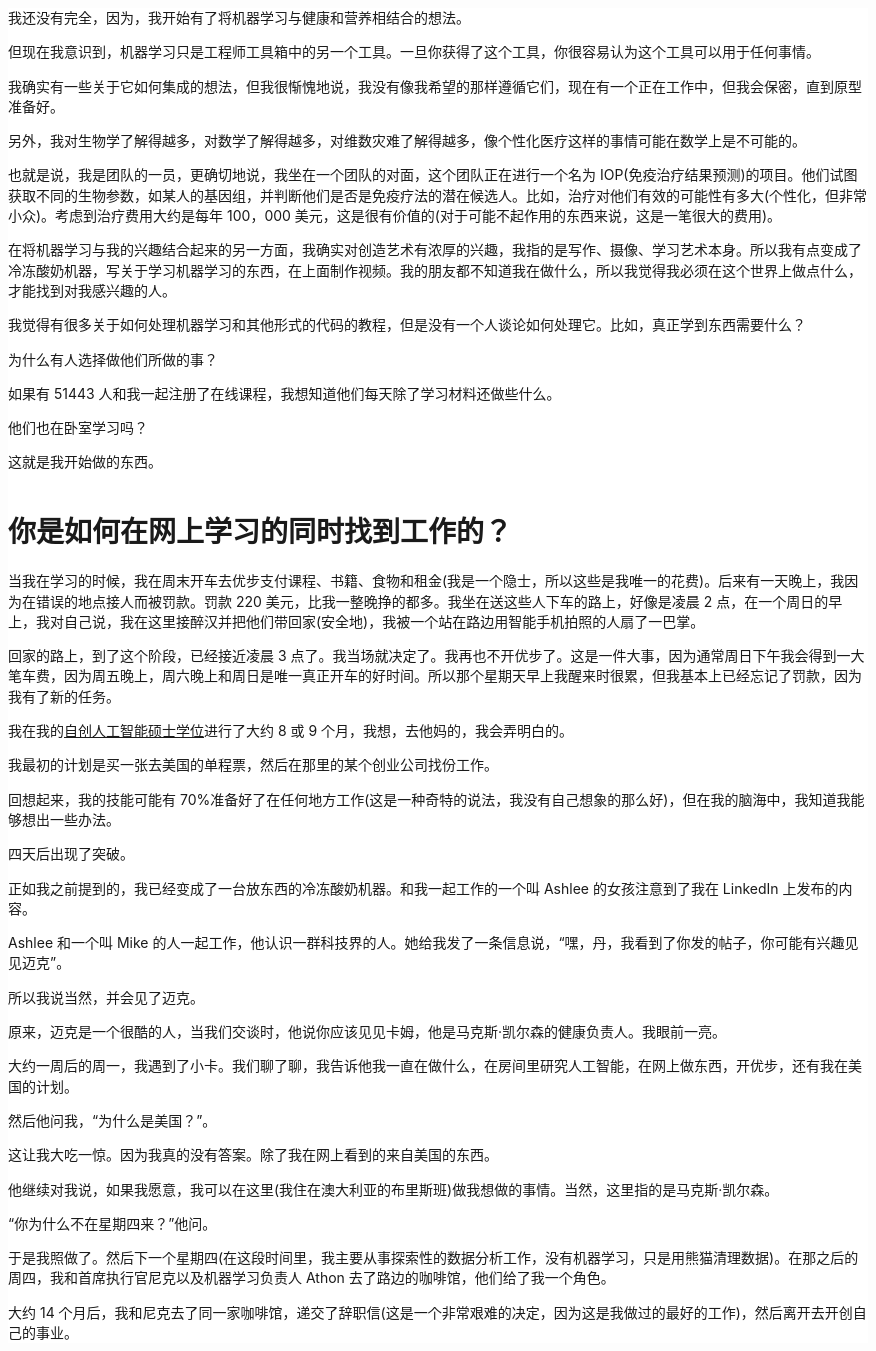 我还没有完全，因为，我开始有了将机器学习与健康和营养相结合的想法。

但现在我意识到，机器学习只是工程师工具箱中的另一个工具。一旦你获得了这个工具，你很容易认为这个工具可以用于任何事情。

我确实有一些关于它如何集成的想法，但我很惭愧地说，我没有像我希望的那样遵循它们，现在有一个正在工作中，但我会保密，直到原型准备好。

另外，我对生物学了解得越多，对数学了解得越多，对维数灾难了解得越多，像个性化医疗这样的事情可能在数学上是不可能的。

也就是说，我是团队的一员，更确切地说，我坐在一个团队的对面，这个团队正在进行一个名为 IOP(免疫治疗结果预测)的项目。他们试图获取不同的生物参数，如某人的基因组，并判断他们是否是免疫疗法的潜在候选人。比如，治疗对他们有效的可能性有多大(个性化，但非常小众)。考虑到治疗费用大约是每年 100，000 美元，这是很有价值的(对于可能不起作用的东西来说，这是一笔很大的费用)。

在将机器学习与我的兴趣结合起来的另一方面，我确实对创造艺术有浓厚的兴趣，我指的是写作、摄像、学习艺术本身。所以我有点变成了冷冻酸奶机器，写关于学习机器学习的东西，在上面制作视频。我的朋友都不知道我在做什么，所以我觉得我必须在这个世界上做点什么，才能找到对我感兴趣的人。

我觉得有很多关于如何处理机器学习和其他形式的代码的教程，但是没有一个人谈论如何处理它。比如，真正学到东西需要什么？

为什么有人选择做他们所做的事？

如果有 51443 人和我一起注册了在线课程，我想知道他们每天除了学习材料还做些什么。

他们也在卧室学习吗？

这就是我开始做的东西。

# 你是如何在网上学习的同时找到工作的？

当我在学习的时候，我在周末开车去优步支付课程、书籍、食物和租金(我是一个隐士，所以这些是我唯一的花费)。后来有一天晚上，我因为在错误的地点接人而被罚款。罚款 220 美元，比我一整晚挣的都多。我坐在送这些人下车的路上，好像是凌晨 2 点，在一个周日的早上，我对自己说，我在这里接醉汉并把他们带回家(安全地)，我被一个站在路边用智能手机拍照的人扇了一巴掌。

回家的路上，到了这个阶段，已经接近凌晨 3 点了。我当场就决定了。我再也不开优步了。这是一件大事，因为通常周日下午我会得到一大笔车费，因为周五晚上，周六晚上和周日是唯一真正开车的好时间。所以那个星期天早上我醒来时很累，但我基本上已经忘记了罚款，因为我有了新的任务。

我在我的[自创人工智能硕士学位](https://dbourke.link/aimastersdegree)进行了大约 8 或 9 个月，我想，去他妈的，我会弄明白的。

我最初的计划是买一张去美国的单程票，然后在那里的某个创业公司找份工作。

回想起来，我的技能可能有 70%准备好了在任何地方工作(这是一种奇特的说法，我没有自己想象的那么好)，但在我的脑海中，我知道我能够想出一些办法。

四天后出现了突破。

正如我之前提到的，我已经变成了一台放东西的冷冻酸奶机器。和我一起工作的一个叫 Ashlee 的女孩注意到了我在 LinkedIn 上发布的内容。

Ashlee 和一个叫 Mike 的人一起工作，他认识一群科技界的人。她给我发了一条信息说，“嘿，丹，我看到了你发的帖子，你可能有兴趣见见迈克”。

所以我说当然，并会见了迈克。

原来，迈克是一个很酷的人，当我们交谈时，他说你应该见见卡姆，他是马克斯·凯尔森的健康负责人。我眼前一亮。

大约一周后的周一，我遇到了小卡。我们聊了聊，我告诉他我一直在做什么，在房间里研究人工智能，在网上做东西，开优步，还有我在美国的计划。

然后他问我，“为什么是美国？”。

这让我大吃一惊。因为我真的没有答案。除了我在网上看到的来自美国的东西。

他继续对我说，如果我愿意，我可以在这里(我住在澳大利亚的布里斯班)做我想做的事情。当然，这里指的是马克斯·凯尔森。

“你为什么不在星期四来？”他问。

于是我照做了。然后下一个星期四(在这段时间里，我主要从事探索性的数据分析工作，没有机器学习，只是用熊猫清理数据)。在那之后的周四，我和首席执行官尼克以及机器学习负责人 Athon 去了路边的咖啡馆，他们给了我一个角色。

大约 14 个月后，我和尼克去了同一家咖啡馆，递交了辞职信(这是一个非常艰难的决定，因为这是我做过的最好的工作)，然后离开去开创自己的事业。
